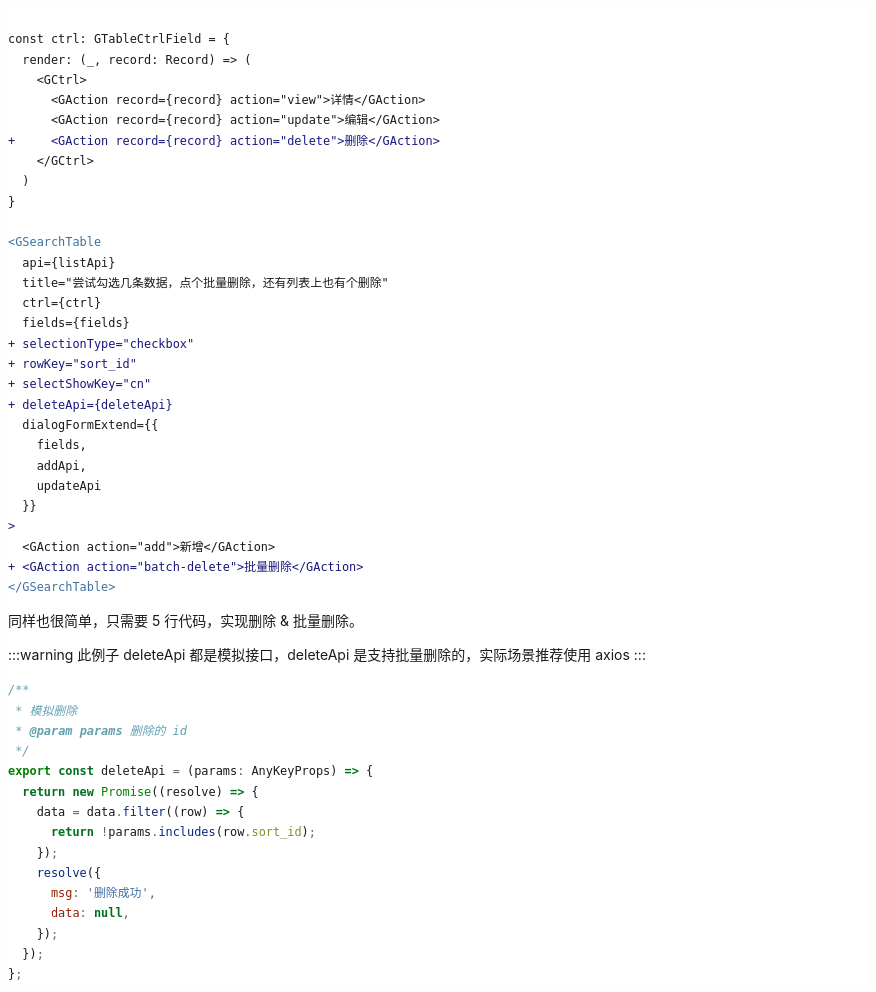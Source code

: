 ```diff

const ctrl: GTableCtrlField = {
  render: (_, record: Record) => (
    <GCtrl>
      <GAction record={record} action="view">详情</GAction>
      <GAction record={record} action="update">编辑</GAction>
+     <GAction record={record} action="delete">删除</GAction>
    </GCtrl>
  )
}

<GSearchTable
  api={listApi}
  title="尝试勾选几条数据，点个批量删除，还有列表上也有个删除"
  ctrl={ctrl}
  fields={fields}
+ selectionType="checkbox"
+ rowKey="sort_id"
+ selectShowKey="cn"
+ deleteApi={deleteApi}
  dialogFormExtend={{
    fields,
    addApi,
    updateApi
  }}
>
  <GAction action="add">新增</GAction>
+ <GAction action="batch-delete">批量删除</GAction>
</GSearchTable>
```

同样也很简单，只需要 5 行代码，实现删除 & 批量删除。

:::warning
此例子 deleteApi 都是模拟接口，deleteApi 是支持批量删除的，实际场景推荐使用 axios
:::

```js
/**
 * 模拟删除
 * @param params 删除的 id
 */
export const deleteApi = (params: AnyKeyProps) => {
  return new Promise((resolve) => {
    data = data.filter((row) => {
      return !params.includes(row.sort_id);
    });
    resolve({
      msg: '删除成功',
      data: null,
    });
  });
};
```
